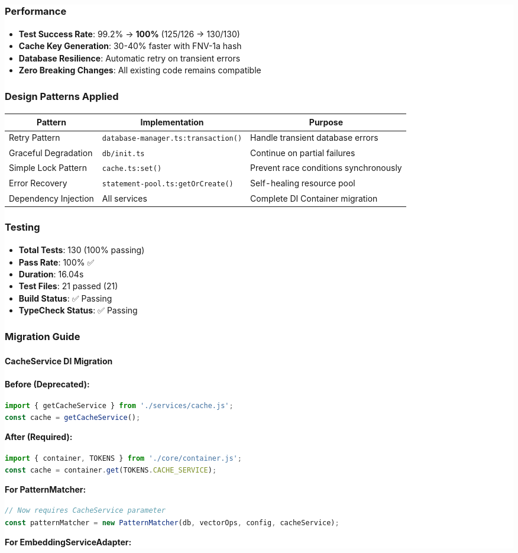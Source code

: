 ### Performance

- **Test Success Rate**: 99.2% → **100%** (125/126 → 130/130)
- **Cache Key Generation**: 30-40% faster with FNV-1a hash
- **Database Resilience**: Automatic retry on transient errors
- **Zero Breaking Changes**: All existing code remains compatible

### Design Patterns Applied

| Pattern              | Implementation                      | Purpose                               |
| -------------------- | ----------------------------------- | ------------------------------------- |
| Retry Pattern        | `database-manager.ts:transaction()` | Handle transient database errors      |
| Graceful Degradation | `db/init.ts`                        | Continue on partial failures          |
| Simple Lock Pattern  | `cache.ts:set()`                    | Prevent race conditions synchronously |
| Error Recovery       | `statement-pool.ts:getOrCreate()`   | Self-healing resource pool            |
| Dependency Injection | All services                        | Complete DI Container migration       |

### Testing

- **Total Tests**: 130 (100% passing)
- **Pass Rate**: 100% ✅
- **Duration**: 16.04s
- **Test Files**: 21 passed (21)
- **Build Status**: ✅ Passing
- **TypeCheck Status**: ✅ Passing

### Migration Guide

#### CacheService DI Migration

**Before (Deprecated):**

```typescript
import { getCacheService } from './services/cache.js';
const cache = getCacheService();
```

**After (Required):**

```typescript
import { container, TOKENS } from './core/container.js';
const cache = container.get(TOKENS.CACHE_SERVICE);
```

**For PatternMatcher:**

```typescript
// Now requires CacheService parameter
const patternMatcher = new PatternMatcher(db, vectorOps, config, cacheService);
```

**For EmbeddingServiceAdapter:**

